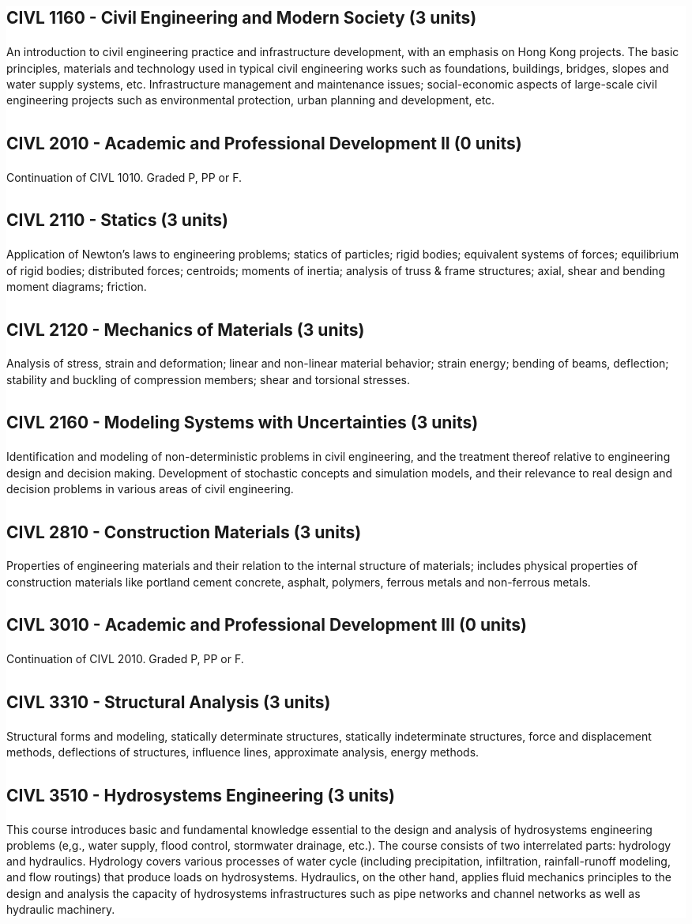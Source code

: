 ## CIVL 1160 - Civil Engineering and Modern Society (3 units)
An introduction to civil engineering practice and infrastructure development, with an emphasis on Hong Kong projects. The basic principles, materials and technology used in typical civil engineering works such as foundations, buildings, bridges, slopes and water supply systems, etc. Infrastructure management and maintenance issues; social-economic aspects of large-scale civil engineering projects such as environmental protection, urban planning and development, etc.

## CIVL 2010 - Academic and Professional Development II (0 units)
Continuation of CIVL 1010. Graded P, PP or F.

## CIVL 2110 - Statics (3 units)
Application of Newton’s laws to engineering problems; statics of particles; rigid bodies; equivalent systems of forces; equilibrium of rigid bodies; distributed forces; centroids; moments of inertia; analysis of truss &amp; frame structures; axial, shear and bending moment diagrams; friction.

## CIVL 2120 - Mechanics of Materials (3 units)
Analysis of stress, strain and deformation; linear and non-linear material behavior; strain energy; bending of beams, deflection; stability and buckling of compression members; shear and torsional stresses.

## CIVL 2160 - Modeling Systems with Uncertainties (3 units)
Identification and modeling of non-deterministic problems in civil engineering, and the treatment thereof relative to engineering design and decision making. Development of stochastic concepts and simulation models, and their relevance to real design and decision problems in various areas of civil engineering.

## CIVL 2810 - Construction Materials (3 units)
Properties of engineering materials and their relation to the internal structure of materials; includes physical properties of construction materials like portland cement concrete, asphalt, polymers, ferrous metals and non-ferrous metals.

## CIVL 3010 - Academic and Professional Development III (0 units)
Continuation of CIVL 2010. Graded P, PP or F.

## CIVL 3310 - Structural Analysis (3 units)
Structural forms and modeling, statically determinate structures, statically indeterminate structures, force and displacement methods, deflections of structures, influence lines, approximate analysis, energy methods.

## CIVL 3510 - Hydrosystems Engineering (3 units)
This course introduces basic and fundamental knowledge essential to the design and analysis of hydrosystems engineering problems (e,g., water supply, flood control, stormwater drainage, etc.). The course consists of two interrelated parts: hydrology and hydraulics. Hydrology covers various processes of water cycle (including precipitation, infiltration, rainfall-runoff modeling, and flow routings) that produce loads on hydrosystems. Hydraulics, on the other hand, applies fluid mechanics principles to the design and analysis the capacity of hydrosystems infrastructures such as pipe networks and channel networks as well as hydraulic machinery.
